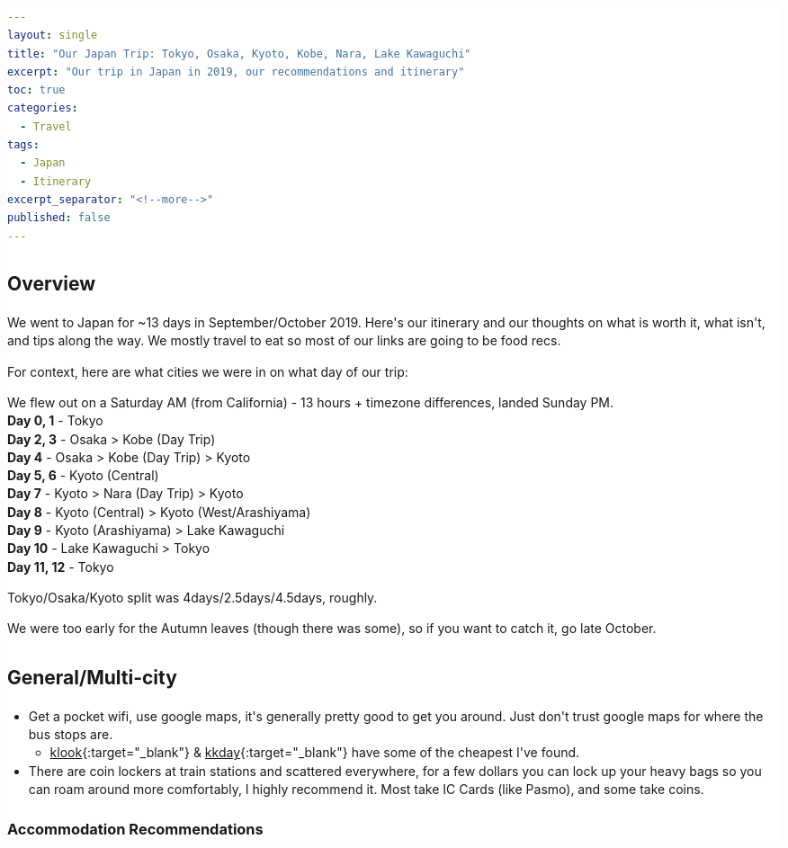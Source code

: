 ```yaml
---
layout: single
title: "Our Japan Trip: Tokyo, Osaka, Kyoto, Kobe, Nara, Lake Kawaguchi"
excerpt: "Our trip in Japan in 2019, our recommendations and itinerary"
toc: true
categories:
  - Travel
tags:
  - Japan
  - Itinerary
excerpt_separator: "<!--more-->"
published: false
---
```



## Overview
We went to Japan for ~13 days in September/October 2019. Here's our itinerary and our thoughts on what is worth it, what isn't, and tips along the way. We mostly travel to eat so most of our links are going to be food recs.

For context, here are what cities we were in on what day of our trip:

We flew out on a Saturday AM (from California) - 13 hours + timezone differences, landed Sunday PM. <br>
**Day 0, 1** - Tokyo <br>
**Day 2, 3** - Osaka > Kobe (Day Trip) <br>
**Day 4** - Osaka > Kobe (Day Trip) > Kyoto <br>
**Day 5, 6** - Kyoto (Central) <br>
**Day 7** - Kyoto > Nara (Day Trip) > Kyoto <br>
**Day 8** - Kyoto (Central) > Kyoto (West/Arashiyama) <br>
**Day 9** - Kyoto (Arashiyama) > Lake Kawaguchi <br>
**Day 10** - Lake Kawaguchi > Tokyo <br>
**Day 11, 12** - Tokyo <br>

Tokyo/Osaka/Kyoto split was 4days/2.5days/4.5days, roughly.

We were too early for the Autumn leaves (though there was some), so if you want to catch it, go late October.

## General/Multi-city

- Get a pocket wifi, use google maps, it's generally pretty good to get you around. Just don't trust google maps for where the bus stops are.
    - [klook](https://www.klook.com/en-US/){:target="_blank"}<!--_--> & [kkday](https://www.kkday.com/en){:target="_blank"}<!--_--> have some of the cheapest I've found.
- There are coin lockers at train stations and scattered everywhere, for a few dollars you can lock up your heavy bags so you can roam around more comfortably, I highly recommend it. Most take IC Cards (like Pasmo), and some take coins.

### Accommodation Recommendations

